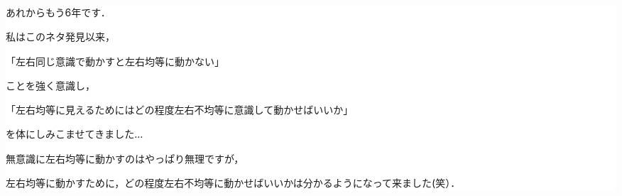あれからもう6年です．



私はこのネタ発見以来，

「左右同じ意識で動かすと左右均等に動かない」

ことを強く意識し，

「左右均等に見えるためにはどの程度左右不均等に意識して動かせばいいか」

を体にしみこませてきました…



無意識に左右均等に動かすのはやっぱり無理ですが，

左右均等に動かすために，どの程度左右不均等に動かせばいいかは分かるようになって来ました(笑）．

